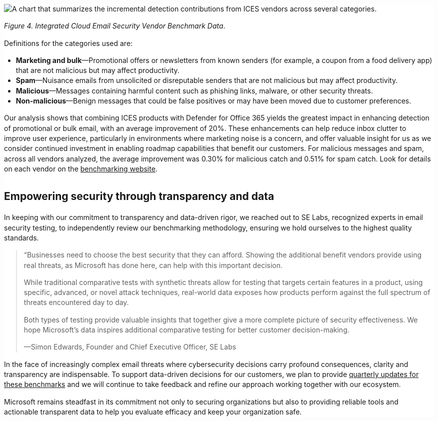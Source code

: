 ![A chart that summarizes the incremental detection contributions from ICES vendors across several categories.](https://www.microsoft.com/en-us/security/blog/wp-content/uploads/2025/07/Picture3-1.webp)

_Figure 4. Integrated Cloud Email Security Vendor Benchmark Data_.

Definitions for the categories used are:

- **Marketing and bulk**—Promotional offers or newsletters from known senders (for example, a coupon from a food delivery app) that are not malicious but may affect productivity.
- **Spam**—Nuisance emails from unsolicited or disreputable senders that are not malicious but may affect productivity.
- **Malicious**—Messages containing harmful content such as phishing links, malware, or other security threats.
- **Non-malicious**—Benign messages that could be false positives or may have been moved due to customer preferences.

Our analysis shows that combining ICES products with Defender for Office 365 yields the greatest impact in enhancing detection of promotional or bulk email, with an average improvement of 20%. These enhancements can help reduce inbox clutter to improve user experience, particularly in environments where marketing noise is a concern, and offer valuable insight for us as we consider continued investment in enabling roadmap capabilities that benefit our customers. For malicious messages and spam, across all vendors analyzed, the average improvement was 0.30% for malicious catch and 0.51% for spam catch. Look for details on each vendor on the [benchmarking website](https://www.microsoft.com/en-us/security/business/siem-and-xdr/microsoft-defender-office-365/performance-benchmarking).

## Empowering security through transparency and data

In keeping with our commitment to transparency and data-driven rigor, we reached out to SE Labs, recognized experts in email security testing, to independently review our benchmarking methodology, ensuring we hold ourselves to the highest quality standards.

> “Businesses need to choose the best security that they can afford. Showing the additional benefit vendors provide using real threats, as Microsoft has done here, can help with this important decision.
>
> While traditional comparative tests with synthetic threats allow for testing that targets certain features in a product, using specific, advanced, or novel attack techniques, real-world data exposes how products perform against the full spectrum of threats encountered day to day.
>
> Both types of testing provide valuable insights that together give a more complete picture of security effectiveness. We hope Microsoft’s data inspires additional comparative testing for better customer decision-making.
>
> —Simon Edwards, Founder and Chief Executive Officer, SE Labs

In the face of increasingly complex email threats where cybersecurity decisions carry profound consequences, clarity and transparency are indispensable. To support data-driven decisions for our customers, we plan to provide [quarterly updates for these benchmarks](https://www.microsoft.com/en-us/security/business/siem-and-xdr/microsoft-defender-office-365/performance-benchmarking) and we will continue to take feedback and refine our approach working together with our ecosystem.

Microsoft remains steadfast in its commitment not only to securing organizations but also to providing reliable tools and actionable transparent data to help you evaluate efficacy and keep your organization safe.
